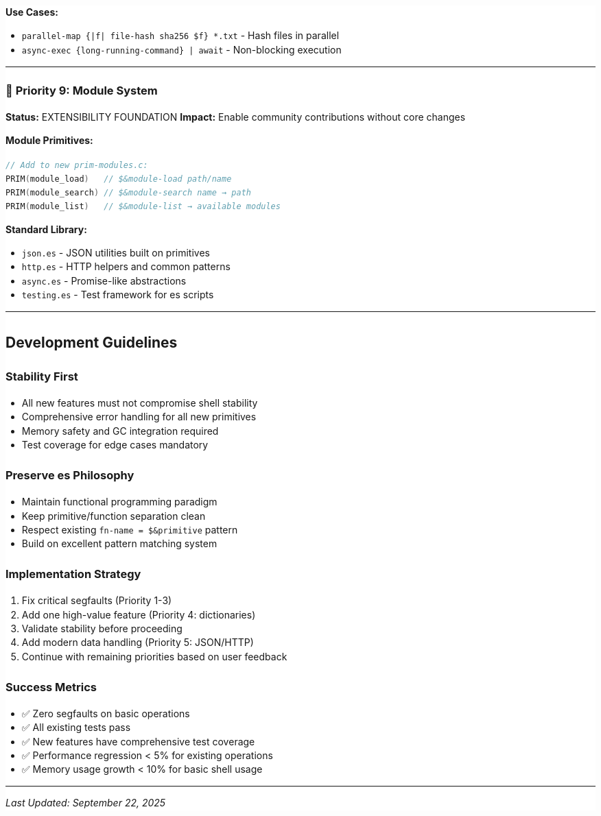 **Use Cases:**
- `parallel-map {|f| file-hash sha256 $f} *.txt` - Hash files in parallel
- `async-exec {long-running-command} | await` - Non-blocking execution

---

### 🧩 **Priority 9: Module System**
**Status:** EXTENSIBILITY FOUNDATION
**Impact:** Enable community contributions without core changes

**Module Primitives:**
```c
// Add to new prim-modules.c:
PRIM(module_load)   // $&module-load path/name
PRIM(module_search) // $&module-search name → path
PRIM(module_list)   // $&module-list → available modules
```

**Standard Library:**
- `json.es` - JSON utilities built on primitives
- `http.es` - HTTP helpers and common patterns  
- `async.es` - Promise-like abstractions
- `testing.es` - Test framework for es scripts

---

## Development Guidelines

### **Stability First**
- All new features must not compromise shell stability
- Comprehensive error handling for all new primitives
- Memory safety and GC integration required
- Test coverage for edge cases mandatory

### **Preserve es Philosophy**  
- Maintain functional programming paradigm
- Keep primitive/function separation clean
- Respect existing `fn-name = $&primitive` pattern
- Build on excellent pattern matching system

### **Implementation Strategy**
1. Fix critical segfaults (Priority 1-3)
2. Add one high-value feature (Priority 4: dictionaries)
3. Validate stability before proceeding
4. Add modern data handling (Priority 5: JSON/HTTP)
5. Continue with remaining priorities based on user feedback

### **Success Metrics**
- ✅ Zero segfaults on basic operations
- ✅ All existing tests pass
- ✅ New features have comprehensive test coverage
- ✅ Performance regression < 5% for existing operations
- ✅ Memory usage growth < 10% for basic shell usage

---

*Last Updated: September 22, 2025*